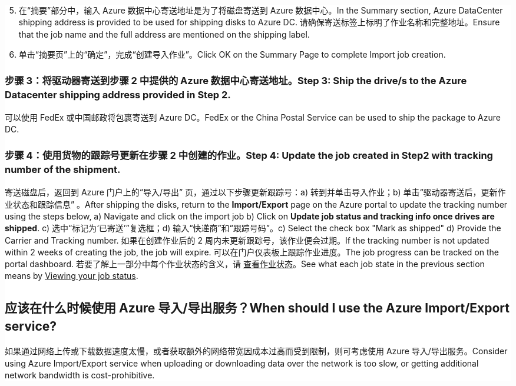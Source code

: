 5. <span data-ttu-id="16f4e-165">在“摘要”部分中，输入 Azure 数据中心寄送地址是为了将磁盘寄送到 Azure 数据中心。</span><span class="sxs-lookup"><span data-stu-id="16f4e-165">In the Summary section, Azure DataCenter shipping address is provided to be used for shipping disks to Azure DC.</span></span> <span data-ttu-id="16f4e-166">请确保寄送标签上标明了作业名称和完整地址。</span><span class="sxs-lookup"><span data-stu-id="16f4e-166">Ensure that the job name and the full address are mentioned on the shipping label.</span></span> 

6. <span data-ttu-id="16f4e-167">单击“摘要页”上的“确定”，完成“创建导入作业”。</span><span class="sxs-lookup"><span data-stu-id="16f4e-167">Click OK on the Summary Page to complete Import job creation.</span></span>

### <a name="step-3-ship-the-drives-to-the-azure-datacenter-shipping-address-provided-in-step-2"></a><span data-ttu-id="16f4e-168">步骤 3：将驱动器寄送到步骤 2 中提供的 Azure 数据中心寄送地址。</span><span class="sxs-lookup"><span data-stu-id="16f4e-168">Step 3: Ship the drive/s to the Azure Datacenter shipping address provided in Step 2.</span></span>
<span data-ttu-id="16f4e-169">可以使用 FedEx 或中国邮政将包裹寄送到 Azure DC。</span><span class="sxs-lookup"><span data-stu-id="16f4e-169">FedEx or the China Postal Service can be used to ship the package to Azure DC.</span></span>

### <a name="step-4-update-the-job-created-in-step2-with-tracking-number-of-the-shipment"></a><span data-ttu-id="16f4e-170">步骤 4：使用货物的跟踪号更新在步骤 2 中创建的作业。</span><span class="sxs-lookup"><span data-stu-id="16f4e-170">Step 4: Update the job created in Step2 with tracking number of the shipment.</span></span>
<span data-ttu-id="16f4e-171">寄送磁盘后，返回到 Azure 门户上的“导入/导出”  页，通过以下步骤更新跟踪号：a) 转到并单击导入作业；b) 单击“驱动器寄送后，更新作业状态和跟踪信息”  。</span><span class="sxs-lookup"><span data-stu-id="16f4e-171">After shipping the disks, return to the **Import/Export** page on the Azure portal to update the tracking number using the steps below, a) Navigate and click on the import job b) Click on **Update job status and tracking info once drives are shipped**.</span></span> <span data-ttu-id="16f4e-172">c) 选中“标记为‘已寄送’”复选框；d) 输入“快递商”和“跟踪号码”。</span><span class="sxs-lookup"><span data-stu-id="16f4e-172">c) Select the check box "Mark as shipped" d) Provide the Carrier and Tracking number.</span></span>
<span data-ttu-id="16f4e-173">如果在创建作业后的 2 周内未更新跟踪号，该作业便会过期。</span><span class="sxs-lookup"><span data-stu-id="16f4e-173">If the tracking number is not updated within 2 weeks of creating the job, the job will expire.</span></span> <span data-ttu-id="16f4e-174">可以在门户仪表板上跟踪作业进度。</span><span class="sxs-lookup"><span data-stu-id="16f4e-174">The job progress can be tracked on the portal dashboard.</span></span> <span data-ttu-id="16f4e-175">若要了解上一部分中每个作业状态的含义，请 [查看作业状态](#viewing-your-job-and-drive-status)。</span><span class="sxs-lookup"><span data-stu-id="16f4e-175">See what each job state in the previous section means by [Viewing your job status](#viewing-your-job-and-drive-status).</span></span>

## <a name="when-should-i-use-the-azure-importexport-service"></a><span data-ttu-id="16f4e-176">应该在什么时候使用 Azure 导入/导出服务？</span><span class="sxs-lookup"><span data-stu-id="16f4e-176">When should I use the Azure Import/Export service?</span></span>
<span data-ttu-id="16f4e-177">如果通过网络上传或下载数据速度太慢，或者获取额外的网络带宽因成本过高而受到限制，则可考虑使用 Azure 导入/导出服务。</span><span class="sxs-lookup"><span data-stu-id="16f4e-177">Consider using Azure Import/Export service when uploading or downloading data over the network is too slow, or getting additional network bandwidth is cost-prohibitive.</span></span>

